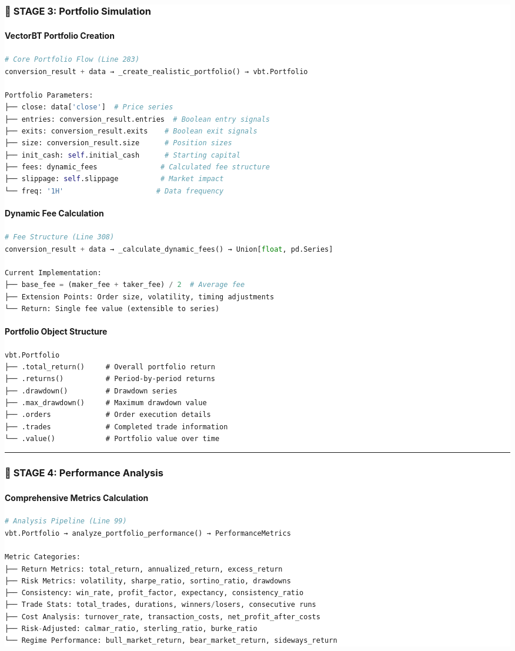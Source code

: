 ### 🔸 **STAGE 3: Portfolio Simulation**

#### VectorBT Portfolio Creation
```python
# Core Portfolio Flow (Line 283)
conversion_result + data → _create_realistic_portfolio() → vbt.Portfolio

Portfolio Parameters:
├── close: data['close']  # Price series
├── entries: conversion_result.entries  # Boolean entry signals
├── exits: conversion_result.exits    # Boolean exit signals  
├── size: conversion_result.size      # Position sizes
├── init_cash: self.initial_cash      # Starting capital
├── fees: dynamic_fees               # Calculated fee structure
├── slippage: self.slippage          # Market impact
└── freq: '1H'                      # Data frequency
```

#### Dynamic Fee Calculation
```python
# Fee Structure (Line 308)
conversion_result + data → _calculate_dynamic_fees() → Union[float, pd.Series]

Current Implementation:
├── base_fee = (maker_fee + taker_fee) / 2  # Average fee
├── Extension Points: Order size, volatility, timing adjustments
└── Return: Single fee value (extensible to series)
```

#### Portfolio Object Structure
```
vbt.Portfolio
├── .total_return()     # Overall portfolio return
├── .returns()          # Period-by-period returns  
├── .drawdown()         # Drawdown series
├── .max_drawdown()     # Maximum drawdown value
├── .orders             # Order execution details
├── .trades             # Completed trade information
└── .value()            # Portfolio value over time
```

---

### 🔸 **STAGE 4: Performance Analysis**

#### Comprehensive Metrics Calculation
```python
# Analysis Pipeline (Line 99)
vbt.Portfolio → analyze_portfolio_performance() → PerformanceMetrics

Metric Categories:
├── Return Metrics: total_return, annualized_return, excess_return
├── Risk Metrics: volatility, sharpe_ratio, sortino_ratio, drawdowns
├── Consistency: win_rate, profit_factor, expectancy, consistency_ratio
├── Trade Stats: total_trades, durations, winners/losers, consecutive runs
├── Cost Analysis: turnover_rate, transaction_costs, net_profit_after_costs
├── Risk-Adjusted: calmar_ratio, sterling_ratio, burke_ratio
└── Regime Performance: bull_market_return, bear_market_return, sideways_return
```
